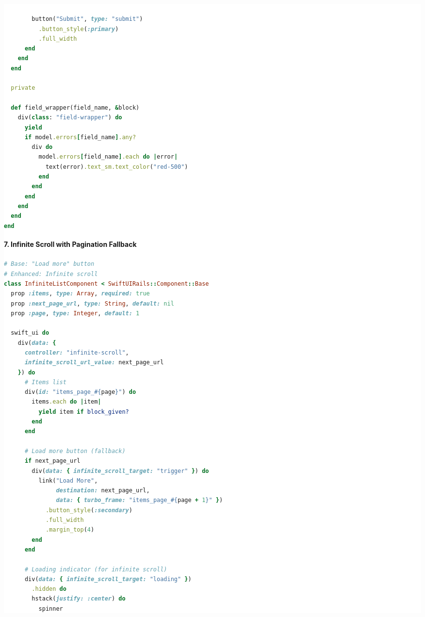 ```ruby
        
        button("Submit", type: "submit")
          .button_style(:primary)
          .full_width
      end
    end
  end
  
  private
  
  def field_wrapper(field_name, &block)
    div(class: "field-wrapper") do
      yield
      if model.errors[field_name].any?
        div do
          model.errors[field_name].each do |error|
            text(error).text_sm.text_color("red-500")
          end
        end
      end
    end
  end
end
```

#### 7. Infinite Scroll with Pagination Fallback

```ruby
# Base: "Load more" button
# Enhanced: Infinite scroll
class InfiniteListComponent < SwiftUIRails::Component::Base
  prop :items, type: Array, required: true
  prop :next_page_url, type: String, default: nil
  prop :page, type: Integer, default: 1
  
  swift_ui do
    div(data: { 
      controller: "infinite-scroll",
      infinite_scroll_url_value: next_page_url
    }) do
      # Items list
      div(id: "items_page_#{page}") do
        items.each do |item|
          yield item if block_given?
        end
      end
      
      # Load more button (fallback)
      if next_page_url
        div(data: { infinite_scroll_target: "trigger" }) do
          link("Load More", 
               destination: next_page_url,
               data: { turbo_frame: "items_page_#{page + 1}" })
            .button_style(:secondary)
            .full_width
            .margin_top(4)
        end
      end
      
      # Loading indicator (for infinite scroll)
      div(data: { infinite_scroll_target: "loading" })
        .hidden do
        hstack(justify: :center) do
          spinner
```